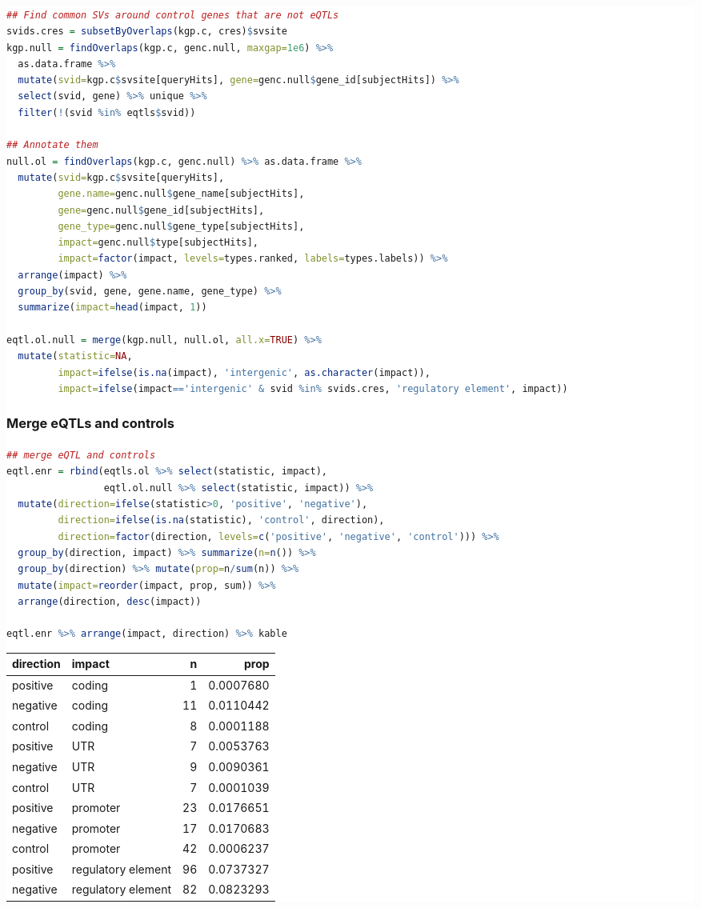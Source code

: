 ``` r
## Find common SVs around control genes that are not eQTLs
svids.cres = subsetByOverlaps(kgp.c, cres)$svsite
kgp.null = findOverlaps(kgp.c, genc.null, maxgap=1e6) %>%
  as.data.frame %>%
  mutate(svid=kgp.c$svsite[queryHits], gene=genc.null$gene_id[subjectHits]) %>% 
  select(svid, gene) %>% unique %>%
  filter(!(svid %in% eqtls$svid))

## Annotate them
null.ol = findOverlaps(kgp.c, genc.null) %>% as.data.frame %>%
  mutate(svid=kgp.c$svsite[queryHits],
         gene.name=genc.null$gene_name[subjectHits],
         gene=genc.null$gene_id[subjectHits],
         gene_type=genc.null$gene_type[subjectHits],
         impact=genc.null$type[subjectHits],
         impact=factor(impact, levels=types.ranked, labels=types.labels)) %>%
  arrange(impact) %>% 
  group_by(svid, gene, gene.name, gene_type) %>%
  summarize(impact=head(impact, 1))

eqtl.ol.null = merge(kgp.null, null.ol, all.x=TRUE) %>%
  mutate(statistic=NA,
         impact=ifelse(is.na(impact), 'intergenic', as.character(impact)),
         impact=ifelse(impact=='intergenic' & svid %in% svids.cres, 'regulatory element', impact))
```

### Merge eQTLs and controls

``` r
## merge eQTL and controls
eqtl.enr = rbind(eqtls.ol %>% select(statistic, impact),
                 eqtl.ol.null %>% select(statistic, impact)) %>%
  mutate(direction=ifelse(statistic>0, 'positive', 'negative'),
         direction=ifelse(is.na(statistic), 'control', direction),
         direction=factor(direction, levels=c('positive', 'negative', 'control'))) %>%
  group_by(direction, impact) %>% summarize(n=n()) %>%
  group_by(direction) %>% mutate(prop=n/sum(n)) %>%
  mutate(impact=reorder(impact, prop, sum)) %>% 
  arrange(direction, desc(impact))

eqtl.enr %>% arrange(impact, direction) %>% kable
```

| direction | impact             |     n |      prop |
| :-------- | :----------------- | ----: | --------: |
| positive  | coding             |     1 | 0.0007680 |
| negative  | coding             |    11 | 0.0110442 |
| control   | coding             |     8 | 0.0001188 |
| positive  | UTR                |     7 | 0.0053763 |
| negative  | UTR                |     9 | 0.0090361 |
| control   | UTR                |     7 | 0.0001039 |
| positive  | promoter           |    23 | 0.0176651 |
| negative  | promoter           |    17 | 0.0170683 |
| control   | promoter           |    42 | 0.0006237 |
| positive  | regulatory element |    96 | 0.0737327 |
| negative  | regulatory element |    82 | 0.0823293 |